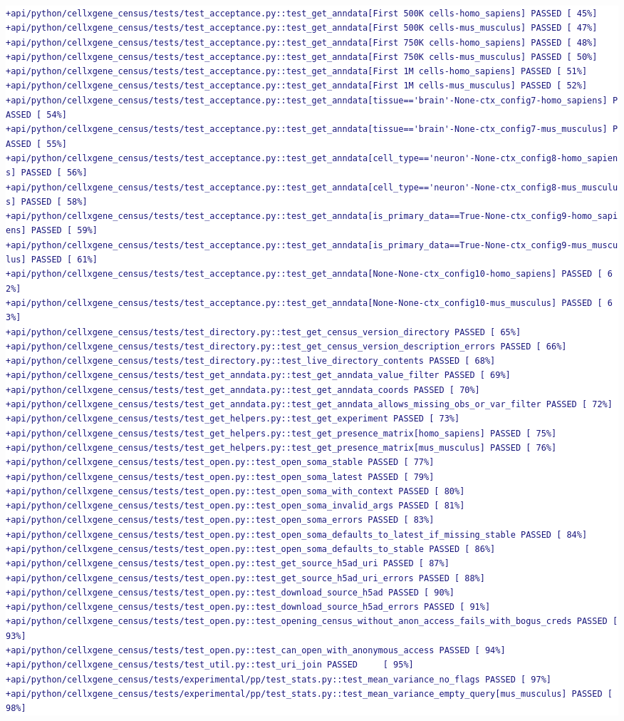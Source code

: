```diff
+api/python/cellxgene_census/tests/test_acceptance.py::test_get_anndata[First 500K cells-homo_sapiens] PASSED [ 45%]
+api/python/cellxgene_census/tests/test_acceptance.py::test_get_anndata[First 500K cells-mus_musculus] PASSED [ 47%]
+api/python/cellxgene_census/tests/test_acceptance.py::test_get_anndata[First 750K cells-homo_sapiens] PASSED [ 48%]
+api/python/cellxgene_census/tests/test_acceptance.py::test_get_anndata[First 750K cells-mus_musculus] PASSED [ 50%]
+api/python/cellxgene_census/tests/test_acceptance.py::test_get_anndata[First 1M cells-homo_sapiens] PASSED [ 51%]
+api/python/cellxgene_census/tests/test_acceptance.py::test_get_anndata[First 1M cells-mus_musculus] PASSED [ 52%]
+api/python/cellxgene_census/tests/test_acceptance.py::test_get_anndata[tissue=='brain'-None-ctx_config7-homo_sapiens] PASSED [ 54%]
+api/python/cellxgene_census/tests/test_acceptance.py::test_get_anndata[tissue=='brain'-None-ctx_config7-mus_musculus] PASSED [ 55%]
+api/python/cellxgene_census/tests/test_acceptance.py::test_get_anndata[cell_type=='neuron'-None-ctx_config8-homo_sapiens] PASSED [ 56%]
+api/python/cellxgene_census/tests/test_acceptance.py::test_get_anndata[cell_type=='neuron'-None-ctx_config8-mus_musculus] PASSED [ 58%]
+api/python/cellxgene_census/tests/test_acceptance.py::test_get_anndata[is_primary_data==True-None-ctx_config9-homo_sapiens] PASSED [ 59%]
+api/python/cellxgene_census/tests/test_acceptance.py::test_get_anndata[is_primary_data==True-None-ctx_config9-mus_musculus] PASSED [ 61%]
+api/python/cellxgene_census/tests/test_acceptance.py::test_get_anndata[None-None-ctx_config10-homo_sapiens] PASSED [ 62%]
+api/python/cellxgene_census/tests/test_acceptance.py::test_get_anndata[None-None-ctx_config10-mus_musculus] PASSED [ 63%]
+api/python/cellxgene_census/tests/test_directory.py::test_get_census_version_directory PASSED [ 65%]
+api/python/cellxgene_census/tests/test_directory.py::test_get_census_version_description_errors PASSED [ 66%]
+api/python/cellxgene_census/tests/test_directory.py::test_live_directory_contents PASSED [ 68%]
+api/python/cellxgene_census/tests/test_get_anndata.py::test_get_anndata_value_filter PASSED [ 69%]
+api/python/cellxgene_census/tests/test_get_anndata.py::test_get_anndata_coords PASSED [ 70%]
+api/python/cellxgene_census/tests/test_get_anndata.py::test_get_anndata_allows_missing_obs_or_var_filter PASSED [ 72%]
+api/python/cellxgene_census/tests/test_get_helpers.py::test_get_experiment PASSED [ 73%]
+api/python/cellxgene_census/tests/test_get_helpers.py::test_get_presence_matrix[homo_sapiens] PASSED [ 75%]
+api/python/cellxgene_census/tests/test_get_helpers.py::test_get_presence_matrix[mus_musculus] PASSED [ 76%]
+api/python/cellxgene_census/tests/test_open.py::test_open_soma_stable PASSED [ 77%]
+api/python/cellxgene_census/tests/test_open.py::test_open_soma_latest PASSED [ 79%]
+api/python/cellxgene_census/tests/test_open.py::test_open_soma_with_context PASSED [ 80%]
+api/python/cellxgene_census/tests/test_open.py::test_open_soma_invalid_args PASSED [ 81%]
+api/python/cellxgene_census/tests/test_open.py::test_open_soma_errors PASSED [ 83%]
+api/python/cellxgene_census/tests/test_open.py::test_open_soma_defaults_to_latest_if_missing_stable PASSED [ 84%]
+api/python/cellxgene_census/tests/test_open.py::test_open_soma_defaults_to_stable PASSED [ 86%]
+api/python/cellxgene_census/tests/test_open.py::test_get_source_h5ad_uri PASSED [ 87%]
+api/python/cellxgene_census/tests/test_open.py::test_get_source_h5ad_uri_errors PASSED [ 88%]
+api/python/cellxgene_census/tests/test_open.py::test_download_source_h5ad PASSED [ 90%]
+api/python/cellxgene_census/tests/test_open.py::test_download_source_h5ad_errors PASSED [ 91%]
+api/python/cellxgene_census/tests/test_open.py::test_opening_census_without_anon_access_fails_with_bogus_creds PASSED [ 93%]
+api/python/cellxgene_census/tests/test_open.py::test_can_open_with_anonymous_access PASSED [ 94%]
+api/python/cellxgene_census/tests/test_util.py::test_uri_join PASSED     [ 95%]
+api/python/cellxgene_census/tests/experimental/pp/test_stats.py::test_mean_variance_no_flags PASSED [ 97%]
+api/python/cellxgene_census/tests/experimental/pp/test_stats.py::test_mean_variance_empty_query[mus_musculus] PASSED [ 98%]
```